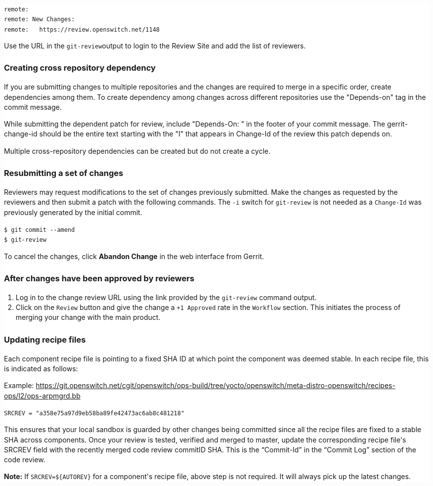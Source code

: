 ```
remote:
remote: New Changes:
remote:   https://review.openswitch.net/1148
```
Use the URL in the `git-review`output to login to the Review Site and add the list of reviewers.

### Creating cross repository dependency
If you are submitting changes to multiple repositories and the changes are required to merge in a specific order, create dependencies among them. To create dependency among changes across different repositories use the "Depends-on" tag in the commit message.

While submitting the dependent patch for review, include "Depends-On: <gerrit-change-id>" in the footer of your commit message. The gerrit-change-id should be the entire text starting with the "I" that appears in Change-Id of the review this patch depends on.

Multiple cross-repository dependencies can be created but do not create a cycle.


### Resubmitting a set of changes
Reviewers may request modifications to the set of changes previously submitted. Make the changes as requested by the reviewers and then submit a patch with the following commands. The `-i` switch for `git-review` is not needed as a `Change-Id` was previously generated by the initial commit.
```
$ git commit --amend
$ git-review
```

To cancel the changes, click **Abandon Change** in the web interface from Gerrit.

### After changes have been approved by reviewers
1. Log in to the change review URL using the link provided by the `git-review` command output.
2. Click on the `Review` button and give the change a `+1 Approved` rate in the `Workflow` section.
This initiates the process of merging your change with the main product.

### Updating recipe files
Each component recipe file is pointing to a fixed SHA ID at which point the component was deemed stable.
In each recipe file, this is indicated as follows:

Example: https://git.openswitch.net/cgit/openswitch/ops-build/tree/yocto/openswitch/meta-distro-openswitch/recipes-ops/l2/ops-arpmgrd.bb
```
SRCREV = "a358e75a97d9eb58ba89fe42473ac6ab8c481218"
```
This ensures that your local sandbox is guarded by other changes being committed since all the recipe files are fixed to a stable SHA across components.
Once your review is tested, verified and merged to master, update the corresponding recipe file's SRCREV field with the recently merged code review commitID SHA.
This is the “Commit-Id” in the “Commit Log” section of the code review.

**Note:** If `SRCREV=${AUTOREV}` for a component's recipe file, above step is not required. It will always pick up the latest changes.
